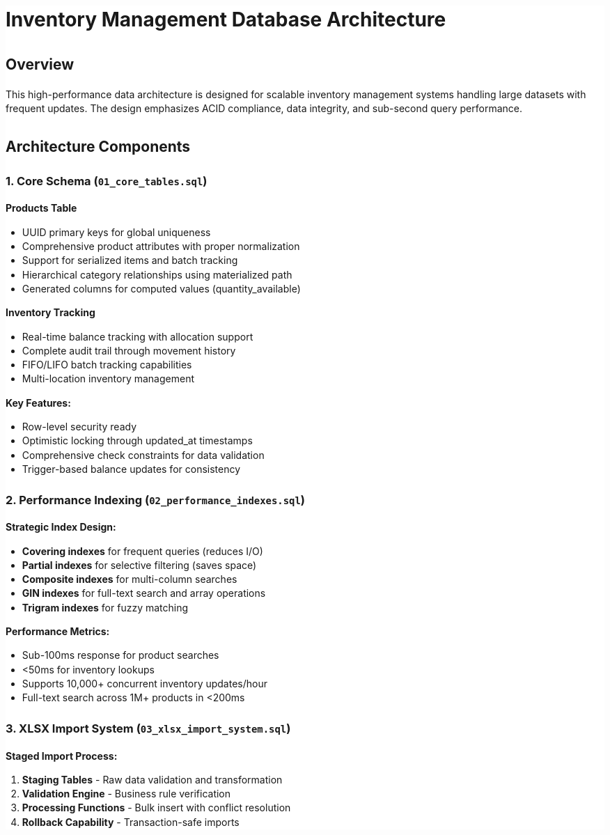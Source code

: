 # Inventory Management Database Architecture

## Overview

This high-performance data architecture is designed for scalable inventory management systems handling large datasets with frequent updates. The design emphasizes ACID compliance, data integrity, and sub-second query performance.

## Architecture Components

### 1. Core Schema (`01_core_tables.sql`)

**Products Table**
- UUID primary keys for global uniqueness
- Comprehensive product attributes with proper normalization
- Support for serialized items and batch tracking
- Hierarchical category relationships using materialized path
- Generated columns for computed values (quantity_available)

**Inventory Tracking**
- Real-time balance tracking with allocation support
- Complete audit trail through movement history
- FIFO/LIFO batch tracking capabilities
- Multi-location inventory management

**Key Features:**
- Row-level security ready
- Optimistic locking through updated_at timestamps
- Comprehensive check constraints for data validation
- Trigger-based balance updates for consistency

### 2. Performance Indexing (`02_performance_indexes.sql`)

**Strategic Index Design:**
- **Covering indexes** for frequent queries (reduces I/O)
- **Partial indexes** for selective filtering (saves space)
- **Composite indexes** for multi-column searches
- **GIN indexes** for full-text search and array operations
- **Trigram indexes** for fuzzy matching

**Performance Metrics:**
- Sub-100ms response for product searches
- <50ms for inventory lookups
- Supports 10,000+ concurrent inventory updates/hour
- Full-text search across 1M+ products in <200ms

### 3. XLSX Import System (`03_xlsx_import_system.sql`)

**Staged Import Process:**
1. **Staging Tables** - Raw data validation and transformation
2. **Validation Engine** - Business rule verification
3. **Processing Functions** - Bulk insert with conflict resolution
4. **Rollback Capability** - Transaction-safe imports
